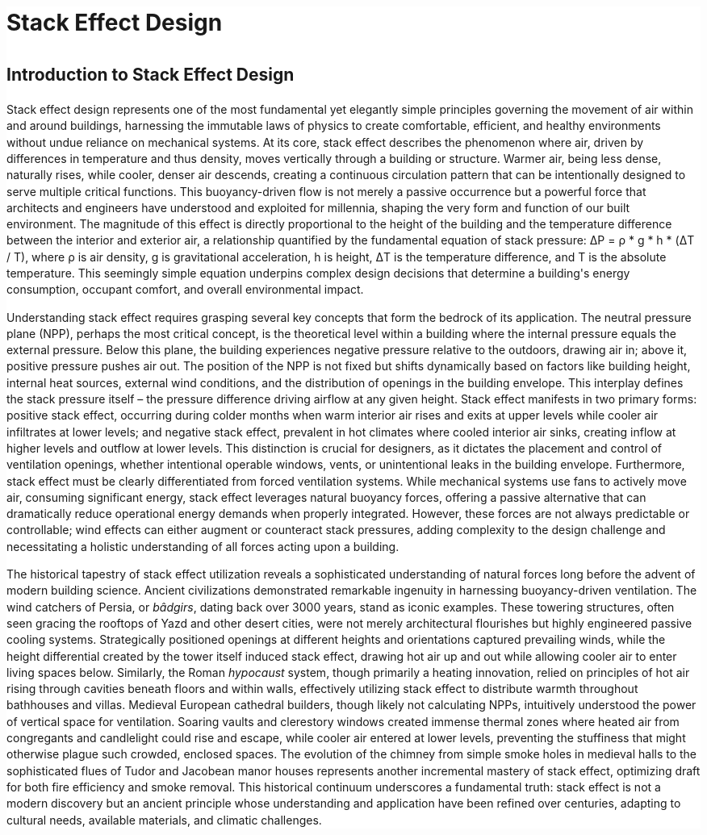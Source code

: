 
# Stack Effect Design

## Introduction to Stack Effect Design

Stack effect design represents one of the most fundamental yet elegantly simple principles governing the movement of air within and around buildings, harnessing the immutable laws of physics to create comfortable, efficient, and healthy environments without undue reliance on mechanical systems. At its core, stack effect describes the phenomenon where air, driven by differences in temperature and thus density, moves vertically through a building or structure. Warmer air, being less dense, naturally rises, while cooler, denser air descends, creating a continuous circulation pattern that can be intentionally designed to serve multiple critical functions. This buoyancy-driven flow is not merely a passive occurrence but a powerful force that architects and engineers have understood and exploited for millennia, shaping the very form and function of our built environment. The magnitude of this effect is directly proportional to the height of the building and the temperature difference between the interior and exterior air, a relationship quantified by the fundamental equation of stack pressure: ΔP = ρ * g * h * (ΔT / T), where ρ is air density, g is gravitational acceleration, h is height, ΔT is the temperature difference, and T is the absolute temperature. This seemingly simple equation underpins complex design decisions that determine a building's energy consumption, occupant comfort, and overall environmental impact.

Understanding stack effect requires grasping several key concepts that form the bedrock of its application. The neutral pressure plane (NPP), perhaps the most critical concept, is the theoretical level within a building where the internal pressure equals the external pressure. Below this plane, the building experiences negative pressure relative to the outdoors, drawing air in; above it, positive pressure pushes air out. The position of the NPP is not fixed but shifts dynamically based on factors like building height, internal heat sources, external wind conditions, and the distribution of openings in the building envelope. This interplay defines the stack pressure itself – the pressure difference driving airflow at any given height. Stack effect manifests in two primary forms: positive stack effect, occurring during colder months when warm interior air rises and exits at upper levels while cooler air infiltrates at lower levels; and negative stack effect, prevalent in hot climates where cooled interior air sinks, creating inflow at higher levels and outflow at lower levels. This distinction is crucial for designers, as it dictates the placement and control of ventilation openings, whether intentional operable windows, vents, or unintentional leaks in the building envelope. Furthermore, stack effect must be clearly differentiated from forced ventilation systems. While mechanical systems use fans to actively move air, consuming significant energy, stack effect leverages natural buoyancy forces, offering a passive alternative that can dramatically reduce operational energy demands when properly integrated. However, these forces are not always predictable or controllable; wind effects can either augment or counteract stack pressures, adding complexity to the design challenge and necessitating a holistic understanding of all forces acting upon a building.

The historical tapestry of stack effect utilization reveals a sophisticated understanding of natural forces long before the advent of modern building science. Ancient civilizations demonstrated remarkable ingenuity in harnessing buoyancy-driven ventilation. The wind catchers of Persia, or *bâdgirs*, dating back over 3000 years, stand as iconic examples. These towering structures, often seen gracing the rooftops of Yazd and other desert cities, were not merely architectural flourishes but highly engineered passive cooling systems. Strategically positioned openings at different heights and orientations captured prevailing winds, while the height differential created by the tower itself induced stack effect, drawing hot air up and out while allowing cooler air to enter living spaces below. Similarly, the Roman *hypocaust* system, though primarily a heating innovation, relied on principles of hot air rising through cavities beneath floors and within walls, effectively utilizing stack effect to distribute warmth throughout bathhouses and villas. Medieval European cathedral builders, though likely not calculating NPPs, intuitively understood the power of vertical space for ventilation. Soaring vaults and clerestory windows created immense thermal zones where heated air from congregants and candlelight could rise and escape, while cooler air entered at lower levels, preventing the stuffiness that might otherwise plague such crowded, enclosed spaces. The evolution of the chimney from simple smoke holes in medieval halls to the sophisticated flues of Tudor and Jacobean manor houses represents another incremental mastery of stack effect, optimizing draft for both fire efficiency and smoke removal. This historical continuum underscores a fundamental truth: stack effect is not a modern discovery but an ancient principle whose understanding and application have been refined over centuries, adapting to cultural needs, available materials, and climatic challenges.
